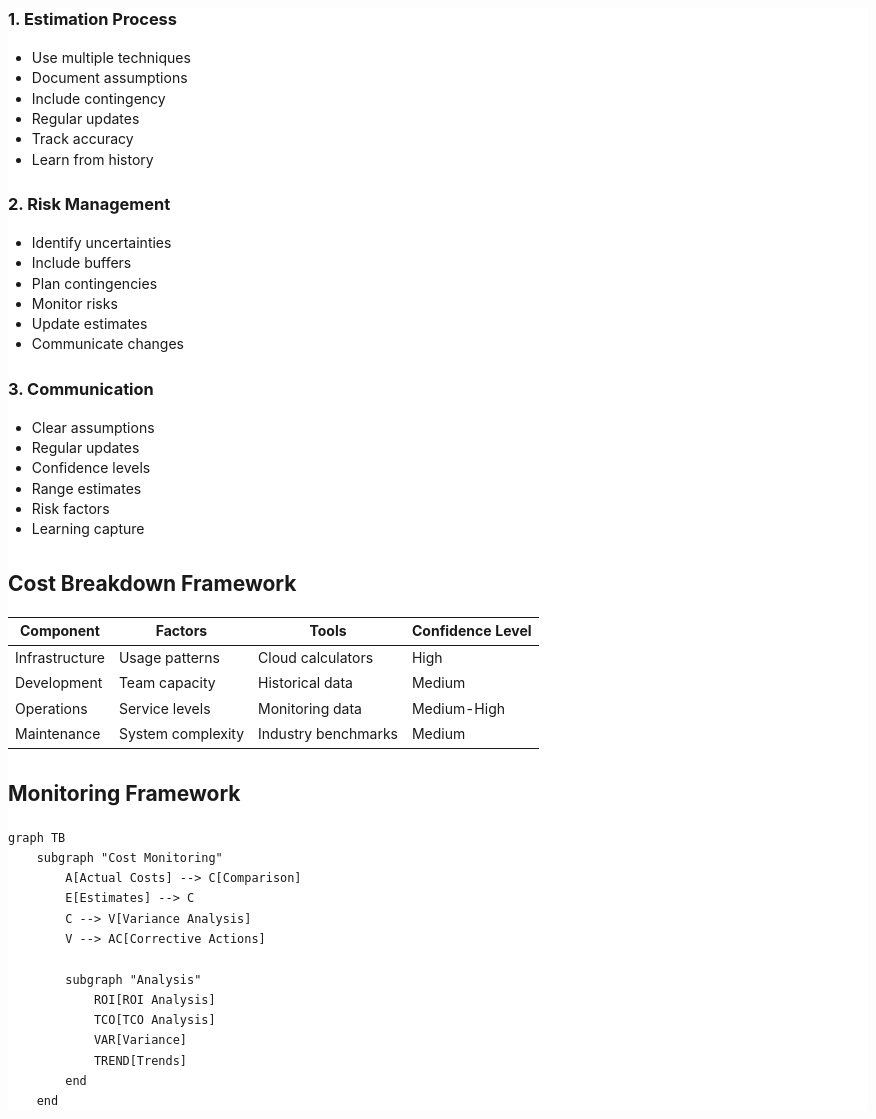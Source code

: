 ### 1. Estimation Process
- Use multiple techniques
- Document assumptions
- Include contingency
- Regular updates
- Track accuracy
- Learn from history

### 2. Risk Management
- Identify uncertainties
- Include buffers
- Plan contingencies
- Monitor risks
- Update estimates
- Communicate changes

### 3. Communication
- Clear assumptions
- Regular updates
- Confidence levels
- Range estimates
- Risk factors
- Learning capture

## Cost Breakdown Framework

| Component | Factors | Tools | Confidence Level |
|-----------|---------|-------|-----------------|
| Infrastructure | Usage patterns | Cloud calculators | High |
| Development | Team capacity | Historical data | Medium |
| Operations | Service levels | Monitoring data | Medium-High |
| Maintenance | System complexity | Industry benchmarks | Medium |

## Monitoring Framework

```mermaid
graph TB
    subgraph "Cost Monitoring"
        A[Actual Costs] --> C[Comparison]
        E[Estimates] --> C
        C --> V[Variance Analysis]
        V --> AC[Corrective Actions]
        
        subgraph "Analysis"
            ROI[ROI Analysis]
            TCO[TCO Analysis]
            VAR[Variance]
            TREND[Trends]
        end
    end
```
